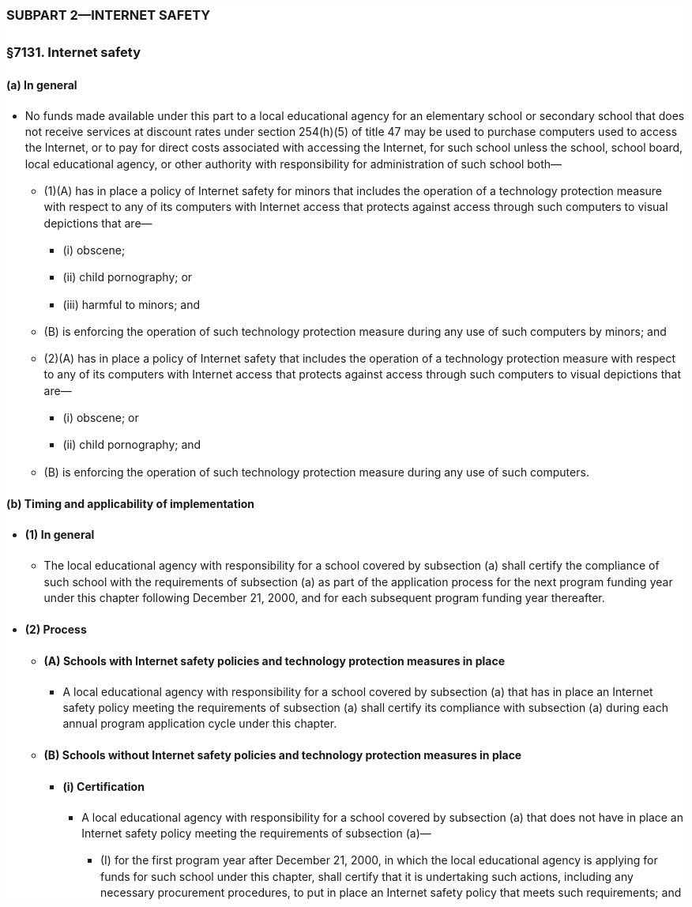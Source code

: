 ### SUBPART 2—INTERNET SAFETY

### §7131. Internet safety
#### (a) In general
* No funds made available under this part to a local educational agency for an elementary school or secondary school that does not receive services at discount rates under section 254(h)(5) of title 47 may be used to purchase computers used to access the Internet, or to pay for direct costs associated with accessing the Internet, for such school unless the school, school board, local educational agency, or other authority with responsibility for administration of such school both—

  * (1)(A) has in place a policy of Internet safety for minors that includes the operation of a technology protection measure with respect to any of its computers with Internet access that protects against access through such computers to visual depictions that are—

    * (i) obscene;

    * (ii) child pornography; or

    * (iii) harmful to minors; and


  * (B) is enforcing the operation of such technology protection measure during any use of such computers by minors; and

  * (2)(A) has in place a policy of Internet safety that includes the operation of a technology protection measure with respect to any of its computers with Internet access that protects against access through such computers to visual depictions that are—

    * (i) obscene; or

    * (ii) child pornography; and


  * (B) is enforcing the operation of such technology protection measure during any use of such computers.

#### (b) Timing and applicability of implementation
* #### (1) In general
  * The local educational agency with responsibility for a school covered by subsection (a) shall certify the compliance of such school with the requirements of subsection (a) as part of the application process for the next program funding year under this chapter following December 21, 2000, and for each subsequent program funding year thereafter.

* #### (2) Process
  * #### (A) Schools with Internet safety policies and technology protection measures in place
    * A local educational agency with responsibility for a school covered by subsection (a) that has in place an Internet safety policy meeting the requirements of subsection (a) shall certify its compliance with subsection (a) during each annual program application cycle under this chapter.

  * #### (B) Schools without Internet safety policies and technology protection measures in place
    * #### (i) Certification
      * A local educational agency with responsibility for a school covered by subsection (a) that does not have in place an Internet safety policy meeting the requirements of subsection (a)—

        * (I) for the first program year after December 21, 2000, in which the local educational agency is applying for funds for such school under this chapter, shall certify that it is undertaking such actions, including any necessary procurement procedures, to put in place an Internet safety policy that meets such requirements; and
